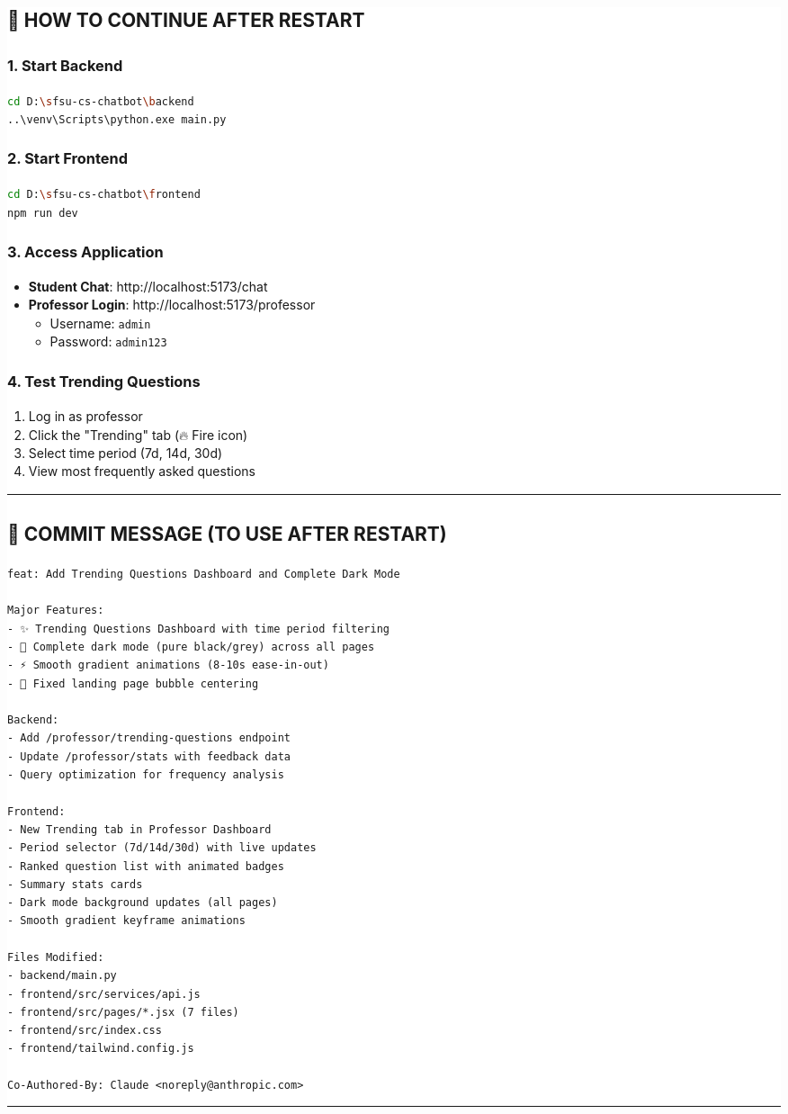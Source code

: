 
## 🚀 HOW TO CONTINUE AFTER RESTART

### 1. Start Backend
```bash
cd D:\sfsu-cs-chatbot\backend
..\venv\Scripts\python.exe main.py
```

### 2. Start Frontend
```bash
cd D:\sfsu-cs-chatbot\frontend
npm run dev
```

### 3. Access Application
- **Student Chat**: http://localhost:5173/chat
- **Professor Login**: http://localhost:5173/professor
  - Username: `admin`
  - Password: `admin123`

### 4. Test Trending Questions
1. Log in as professor
2. Click the "Trending" tab (🔥 Fire icon)
3. Select time period (7d, 14d, 30d)
4. View most frequently asked questions

---

## 📝 COMMIT MESSAGE (TO USE AFTER RESTART)

```
feat: Add Trending Questions Dashboard and Complete Dark Mode

Major Features:
- ✨ Trending Questions Dashboard with time period filtering
- 🌙 Complete dark mode (pure black/grey) across all pages
- ⚡ Smooth gradient animations (8-10s ease-in-out)
- 🎯 Fixed landing page bubble centering

Backend:
- Add /professor/trending-questions endpoint
- Update /professor/stats with feedback data
- Query optimization for frequency analysis

Frontend:
- New Trending tab in Professor Dashboard
- Period selector (7d/14d/30d) with live updates
- Ranked question list with animated badges
- Summary stats cards
- Dark mode background updates (all pages)
- Smooth gradient keyframe animations

Files Modified:
- backend/main.py
- frontend/src/services/api.js
- frontend/src/pages/*.jsx (7 files)
- frontend/src/index.css
- frontend/tailwind.config.js

Co-Authored-By: Claude <noreply@anthropic.com>
```

---